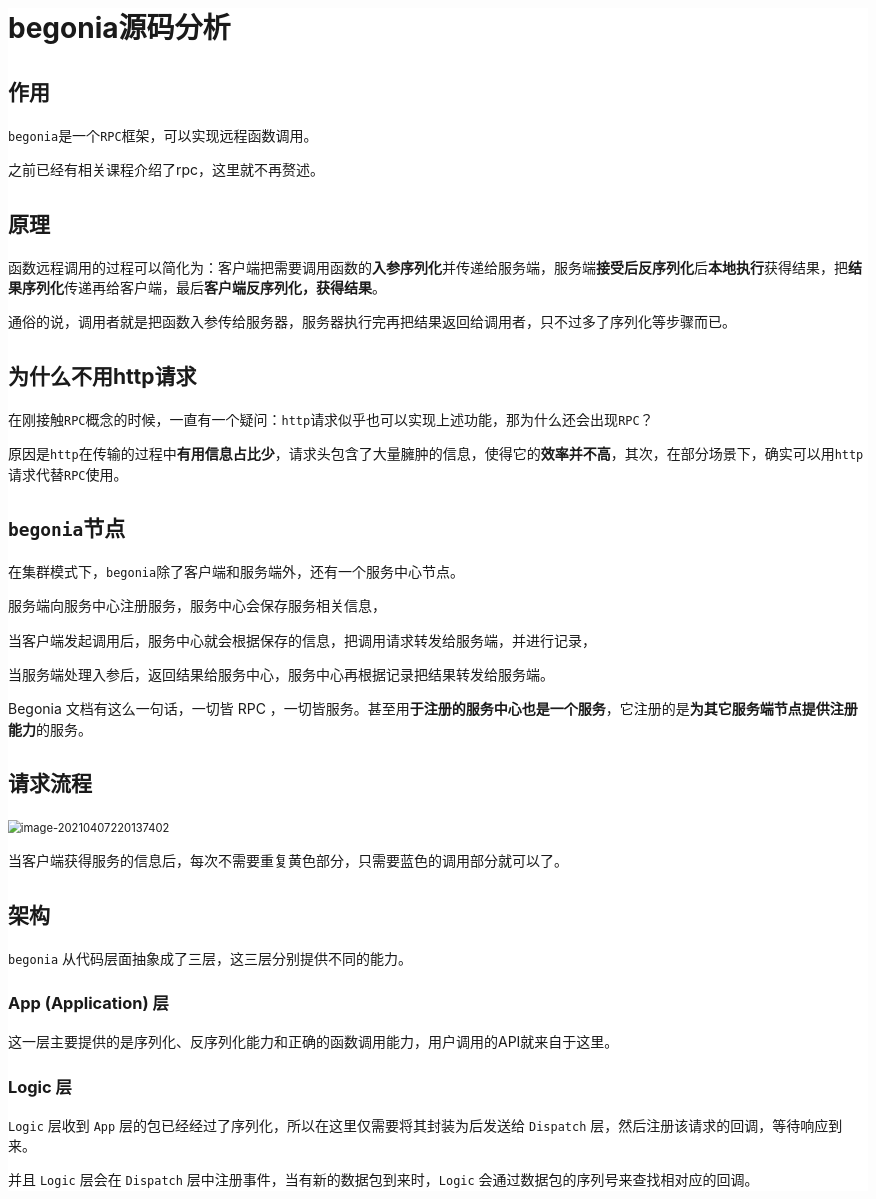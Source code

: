# begonia源码分析

## 作用

``begonia``是一个``RPC``框架，可以实现远程函数调用。

之前已经有相关课程介绍了rpc，这里就不再赘述。

## 原理

函数远程调用的过程可以简化为：客户端把需要调用函数的**入参序列化**并传递给服务端，服务端**接受后反序列化**后**本地执行**获得结果，把**结果序列化**传递再给客户端，最后**客户端反序列化，获得结果**。

通俗的说，调用者就是把函数入参传给服务器，服务器执行完再把结果返回给调用者，只不过多了序列化等步骤而已。

## 为什么不用http请求

在刚接触``RPC``概念的时候，一直有一个疑问：``http``请求似乎也可以实现上述功能，那为什么还会出现``RPC``？

原因是``http``在传输的过程中**有用信息占比少**，请求头包含了大量臃肿的信息，使得它的**效率并不高**，其次，在部分场景下，确实可以用``http``请求代替``RPC``使用。

## ``begonia``节点

在集群模式下，``begonia``除了客户端和服务端外，还有一个服务中心节点。

服务端向服务中心注册服务，服务中心会保存服务相关信息，

当客户端发起调用后，服务中心就会根据保存的信息，把调用请求转发给服务端，并进行记录，

当服务端处理入参后，返回结果给服务中心，服务中心再根据记录把结果转发给服务端。

Begonia 文档有这么一句话，一切皆 RPC ，一切皆服务。甚至用**于注册的服务中心也是一个服务**，它注册的是**为其它服务端节点提供注册能力**的服务。

## 请求流程

<img src="C:\Users\wuhaoda\AppData\Roaming\Typora\typora-user-images\image-20210407220137402.png" alt="image-20210407220137402" style="zoom:80%;" />

当客户端获得服务的信息后，每次不需要重复黄色部分，只需要蓝色的调用部分就可以了。

## 架构

``begonia`` 从代码层面抽象成了三层，这三层分别提供不同的能力。

### App (Application) 层

这一层主要提供的是序列化、反序列化能力和正确的函数调用能力，用户调用的API就来自于这里。

### Logic 层

`Logic` 层收到 `App` 层的包已经经过了序列化，所以在这里仅需要将其封装为后发送给 `Dispatch` 层，然后注册该请求的回调，等待响应到来。

并且 `Logic` 层会在 `Dispatch` 层中注册事件，当有新的数据包到来时，`Logic` 会通过数据包的序列号来查找相对应的回调。
